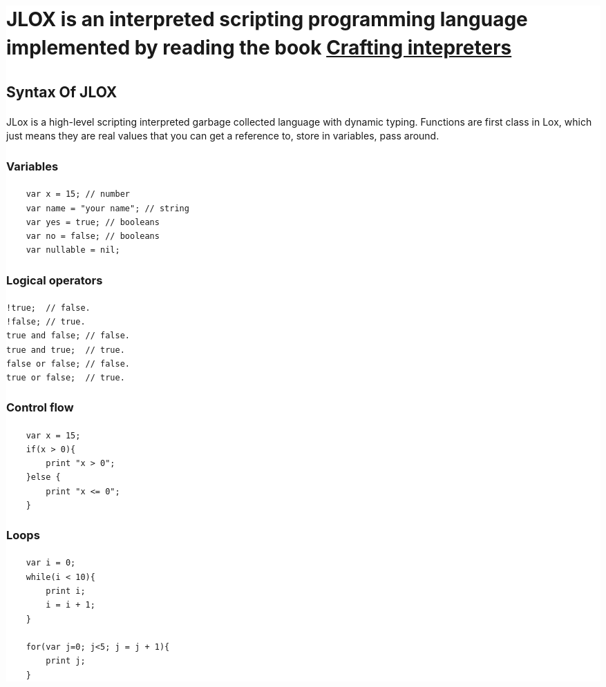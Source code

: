 # JLOX is an interpreted scripting programming language implemented by reading the book [Crafting intepreters](https://craftinginterpreters.com/)

## Syntax Of JLOX
JLox is a high-level scripting interpreted garbage collected language with dynamic typing.
Functions are first class in Lox, which just means they are real values that you can get a reference to, store in variables, pass around.

### Variables
```console
    var x = 15; // number
    var name = "your name"; // string
    var yes = true; // booleans
    var no = false; // booleans
    var nullable = nil;
```

### Logical operators
```console
!true;  // false.
!false; // true.
true and false; // false.
true and true;  // true.
false or false; // false.
true or false;  // true.
```

### Control flow
```console
    var x = 15;
    if(x > 0){
        print "x > 0";
    }else {
        print "x <= 0";    
    }
```

### Loops
```console
    var i = 0;
    while(i < 10){
        print i;
        i = i + 1;
    }
    
    for(var j=0; j<5; j = j + 1){
        print j;
    }
```

